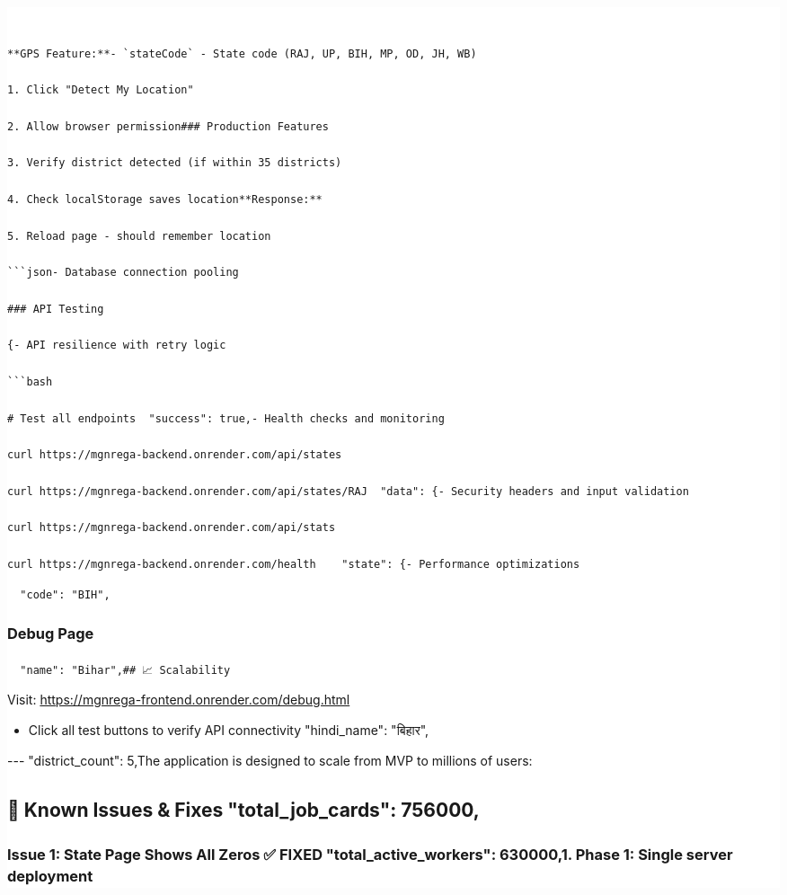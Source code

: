````````json│ │   │   ├── SimpleStatePage.tsx           # State details page│   ├── src/


**GPS Feature:**- `stateCode` - State code (RAJ, UP, BIH, MP, OD, JH, WB)

1. Click "Detect My Location"

2. Allow browser permission### Production Features

3. Verify district detected (if within 35 districts)

4. Check localStorage saves location**Response:**

5. Reload page - should remember location

```json- Database connection pooling

### API Testing

{- API resilience with retry logic

```bash

# Test all endpoints  "success": true,- Health checks and monitoring

curl https://mgnrega-backend.onrender.com/api/states

curl https://mgnrega-backend.onrender.com/api/states/RAJ  "data": {- Security headers and input validation

curl https://mgnrega-backend.onrender.com/api/stats

curl https://mgnrega-backend.onrender.com/health    "state": {- Performance optimizations

````````

      "code": "BIH",

### Debug Page

      "name": "Bihar",## 📈 Scalability

Visit: https://mgnrega-frontend.onrender.com/debug.html

- Click all test buttons to verify API connectivity "hindi_name": "बिहार",

--- "district_count": 5,The application is designed to scale from MVP to millions of users:

## 🐛 Known Issues & Fixes "total_job_cards": 756000,

### Issue 1: State Page Shows All Zeros ✅ FIXED "total_active_workers": 630000,1. **Phase 1**: Single server deployment
